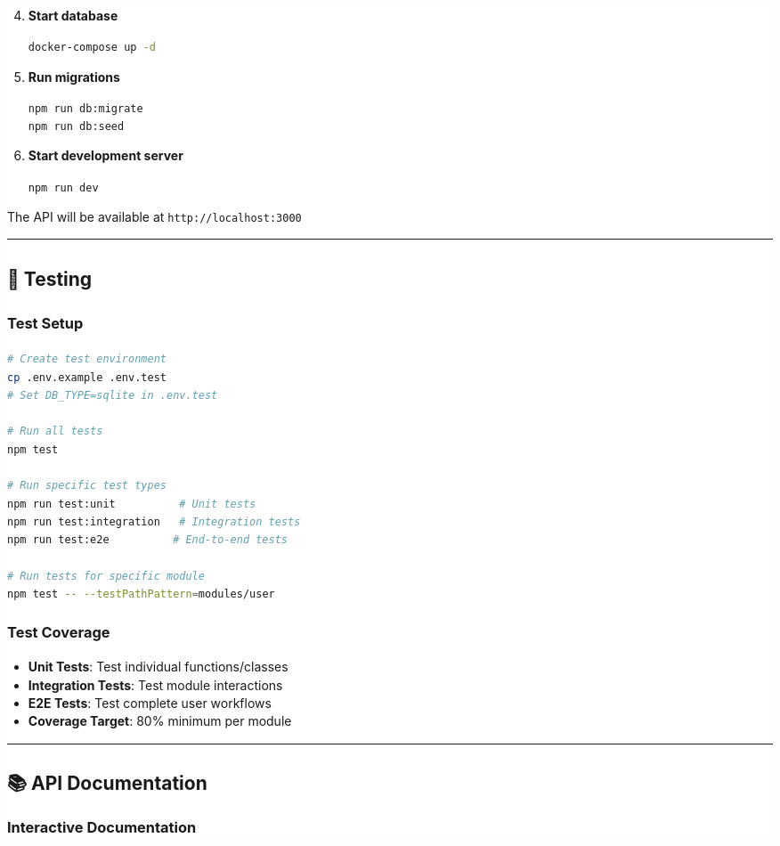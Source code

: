 4. **Start database**

   ```bash
   docker-compose up -d
   ```

5. **Run migrations**

   ```bash
   npm run db:migrate
   npm run db:seed
   ```

6. **Start development server**
   ```bash
   npm run dev
   ```

The API will be available at `http://localhost:3000`

---

## 🧪 Testing

### Test Setup

```bash
# Create test environment
cp .env.example .env.test
# Set DB_TYPE=sqlite in .env.test

# Run all tests
npm test

# Run specific test types
npm run test:unit          # Unit tests
npm run test:integration   # Integration tests
npm run test:e2e          # End-to-end tests

# Run tests for specific module
npm test -- --testPathPattern=modules/user
```

### Test Coverage

- **Unit Tests**: Test individual functions/classes
- **Integration Tests**: Test module interactions
- **E2E Tests**: Test complete user workflows
- **Coverage Target**: 80% minimum per module

---

## 📚 API Documentation

### Interactive Documentation
